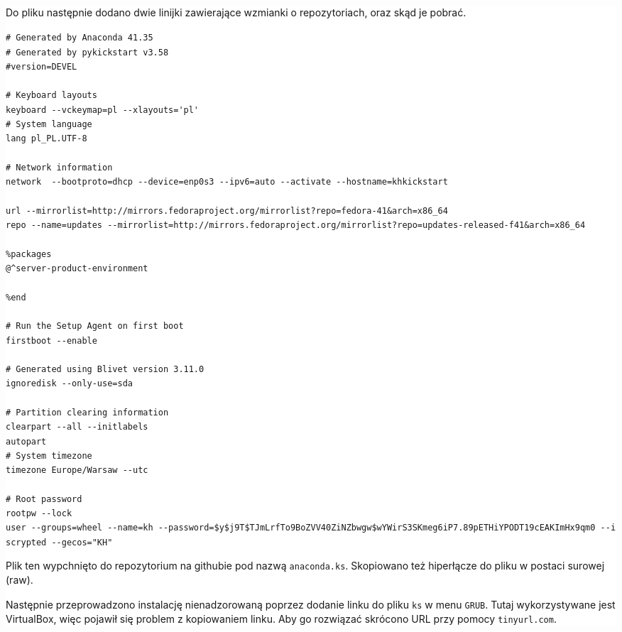 Do pliku następnie dodano dwie linijki zawierające wzmianki o repozytoriach, oraz skąd je pobrać.

```
# Generated by Anaconda 41.35
# Generated by pykickstart v3.58
#version=DEVEL

# Keyboard layouts
keyboard --vckeymap=pl --xlayouts='pl'
# System language
lang pl_PL.UTF-8

# Network information
network  --bootproto=dhcp --device=enp0s3 --ipv6=auto --activate --hostname=khkickstart

url --mirrorlist=http://mirrors.fedoraproject.org/mirrorlist?repo=fedora-41&arch=x86_64
repo --name=updates --mirrorlist=http://mirrors.fedoraproject.org/mirrorlist?repo=updates-released-f41&arch=x86_64

%packages
@^server-product-environment

%end

# Run the Setup Agent on first boot
firstboot --enable

# Generated using Blivet version 3.11.0
ignoredisk --only-use=sda

# Partition clearing information
clearpart --all --initlabels
autopart
# System timezone
timezone Europe/Warsaw --utc

# Root password
rootpw --lock
user --groups=wheel --name=kh --password=$y$j9T$TJmLrfTo9BoZVV40ZiNZbwgw$wYWirS3SKmeg6iP7.89pETHiYPODT19cEAKImHx9qm0 --iscrypted --gecos="KH"
```
Plik ten wypchnięto do repozytorium na githubie pod nazwą `anaconda.ks`. Skopiowano też hiperłącze do pliku w postaci surowej (raw).

Następnie przeprowadzono instalację nienadzorowaną poprzez dodanie linku do pliku `ks` w menu `GRUB`. Tutaj wykorzystywane jest VirtualBox, więc pojawił się problem z kopiowaniem linku. Aby go rozwiązać skrócono URL przy pomocy `tinyurl.com`.
